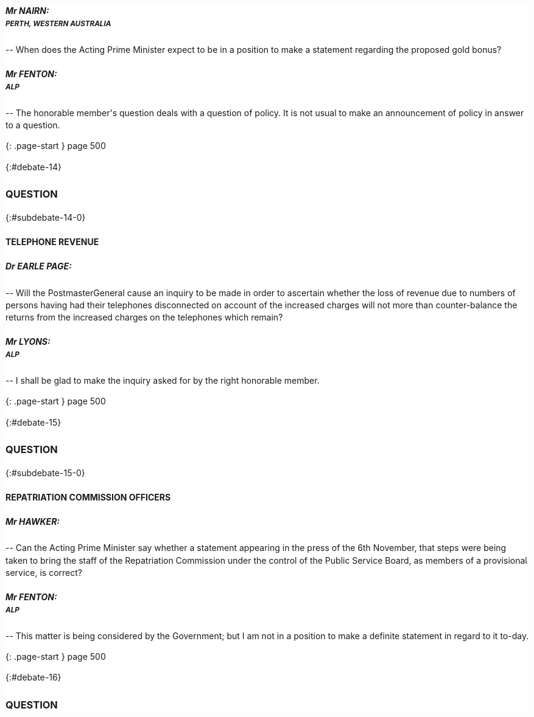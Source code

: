 ##### Mr NAIRN:<br><small class="text-muted">PERTH, WESTERN AUSTRALIA</small>

-- When does the Acting Prime Minister expect to be in a position to make a statement regarding the proposed gold bonus? 

##### Mr FENTON:<br><small class="text-muted">ALP</small>

-- The honorable member's question deals with a question of policy. It is not usual to make an announcement of policy in answer to a question. 

{: .page-start }
page 500

{:#debate-14}
### QUESTION

{:#subdebate-14-0}
#### TELEPHONE REVENUE

##### Dr EARLE PAGE:

-- Will the PostmasterGeneral cause an inquiry to be made in order to ascertain whether the loss of revenue due to numbers of persons having had their telephones disconnected on account of the increased charges will not more than counter-balance the returns from the increased charges on the telephones which remain? 

##### Mr LYONS:<br><small class="text-muted">ALP</small>

-- I shall be glad to make the inquiry asked for by the right honorable member. 

{: .page-start }
page 500

{:#debate-15}
### QUESTION

{:#subdebate-15-0}
#### REPATRIATION COMMISSION OFFICERS

##### Mr HAWKER:

-- Can the Acting Prime Minister say whether a statement appearing in the press of the 6th November, that steps were being taken to bring the staff of the Repatriation Commission under the control of the Public Service Board, as members of a provisional service, is correct? 

##### Mr FENTON:<br><small class="text-muted">ALP</small>

-- This matter is being considered by the Government; but I am not in a position to make a definite statement in regard to it to-day. 

{: .page-start }
page 500

{:#debate-16}
### QUESTION
